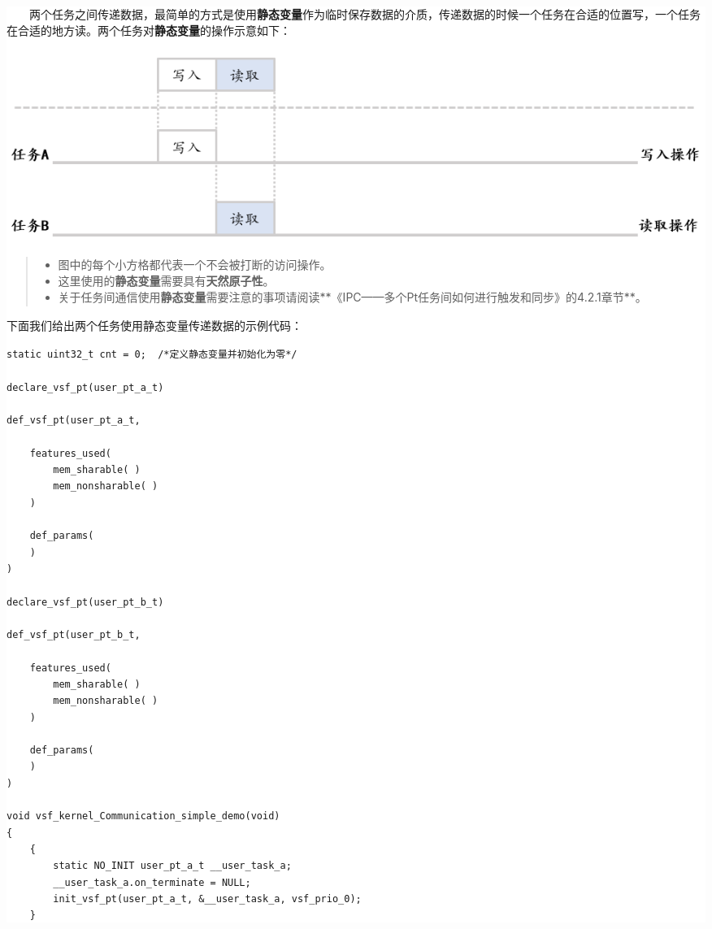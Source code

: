 &emsp;&emsp;两个任务之间传递数据，最简单的方式是使用**静态变量**作为临时保存数据的介质，传递数据的时候一个任务在合适的位置写，一个任务在合适的地方读。两个任务对**静态变量**的操作示意如下：  

![](Picture/3-1.png)  

>- 图中的每个小方格都代表一个不会被打断的访问操作。
>- 这里使用的**静态变量**需要具有**天然原子性**。
>- 关于任务间通信使用**静态变量**需要注意的事项请阅读**《IPC——多个Pt任务间如何进行触发和同步》的4.2.1章节**。  

下面我们给出两个任务使用静态变量传递数据的示例代码：  

    static uint32_t cnt = 0;  /*定义静态变量并初始化为零*/
    
    declare_vsf_pt(user_pt_a_t)
    
    def_vsf_pt(user_pt_a_t,
    
        features_used(
            mem_sharable( )
            mem_nonsharable( )
        )
    
        def_params(
        )
    )
    
    declare_vsf_pt(user_pt_b_t)
    
    def_vsf_pt(user_pt_b_t,
    
        features_used(
            mem_sharable( )
            mem_nonsharable( )
        )
    
        def_params(
        )
    )
    
    void vsf_kernel_Communication_simple_demo(void)
    {
        {
            static NO_INIT user_pt_a_t __user_task_a;
            __user_task_a.on_terminate = NULL;
            init_vsf_pt(user_pt_a_t, &__user_task_a, vsf_prio_0);
        }
    